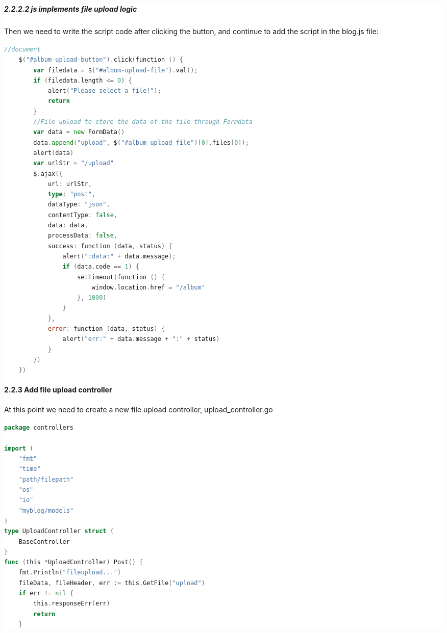 ```html

```

##### 2.2.2.2 js implements file upload logic
Then we need to write the script code after clicking the button, and continue to add the script in the blog.js file:
```go
//document
    $("#album-upload-button").click(function () {
        var filedata = $("#album-upload-file").val();
        if (filedata.length <= 0) {
            alert("Please select a file!");
            return
        }
        //File upload to store the data of the file through Formdata
        var data = new FormData()
        data.append("upload", $("#album-upload-file")[0].files[0]);
        alert(data)
        var urlStr = "/upload"
        $.ajax({
            url: urlStr,
            type: "post",
            dataType: "json",
            contentType: false,
            data: data,
            processData: false,
            success: function (data, status) {
                alert(":data:" + data.message);
                if (data.code == 1) {
                    setTimeout(function () {
                        window.location.href = "/album"
                    }, 1000)
                }
            },
            error: function (data, status) {
                alert("err:" + data.message + ":" + status)
            }
        })
    })
```

#### 2.2.3 Add file upload controller
At this point we need to create a new file upload controller, upload_controller.go
```go
package controllers

import (
	"fmt"
	"time"
	"path/filepath"
	"os"
	"io"
	"myblog/models"
)
type UploadController struct {
	BaseController
}
func (this *UploadController) Post() {
	fmt.Println("fileupload...")
	fileData, fileHeader, err := this.GetFile("upload")
	if err != nil {
		this.responseErr(err)
		return
	}
```